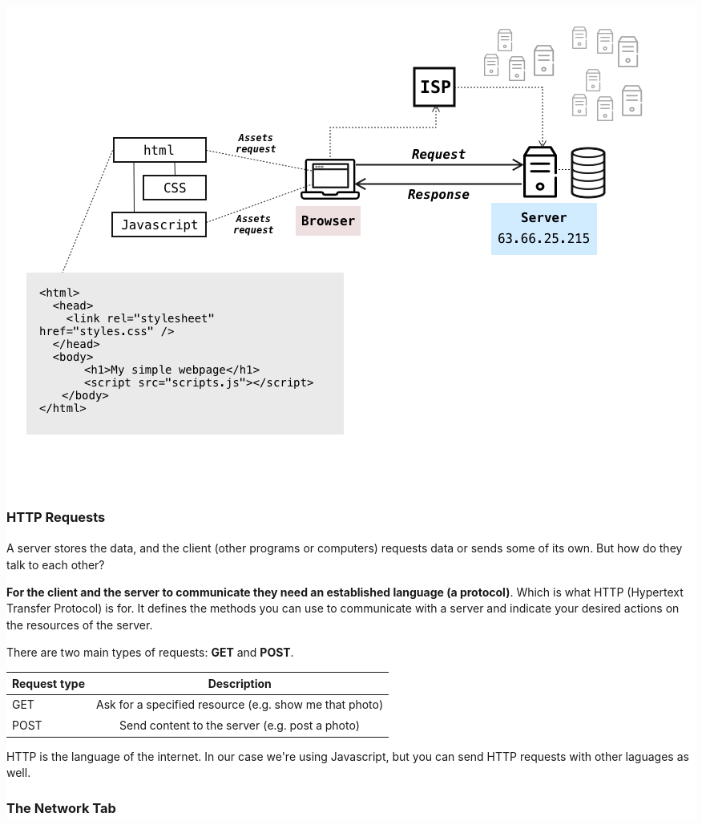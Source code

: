 ![](request-response-architecture.png)

### HTTP Requests

A server stores the data, and the client (other programs or computers) requests data or sends some of its own. But how do they talk to each other?

**For the client and the server to communicate they need an established language (a protocol)**. Which is what HTTP (Hypertext Transfer Protocol) is for. It defines the methods you can use to communicate with a server and indicate your desired actions on the resources of the server.

There are two main types of requests: **GET** and **POST**.

| Request type |                      Description                       |
| ------------ | :----------------------------------------------------: |
| GET          | Ask for a specified resource (e.g. show me that photo) |
| POST         |     Send content to the server (e.g. post a photo)     |

HTTP is the language of the internet. In our case we're using Javascript, but you can send HTTP requests with other laguages as well.

### The Network Tab
